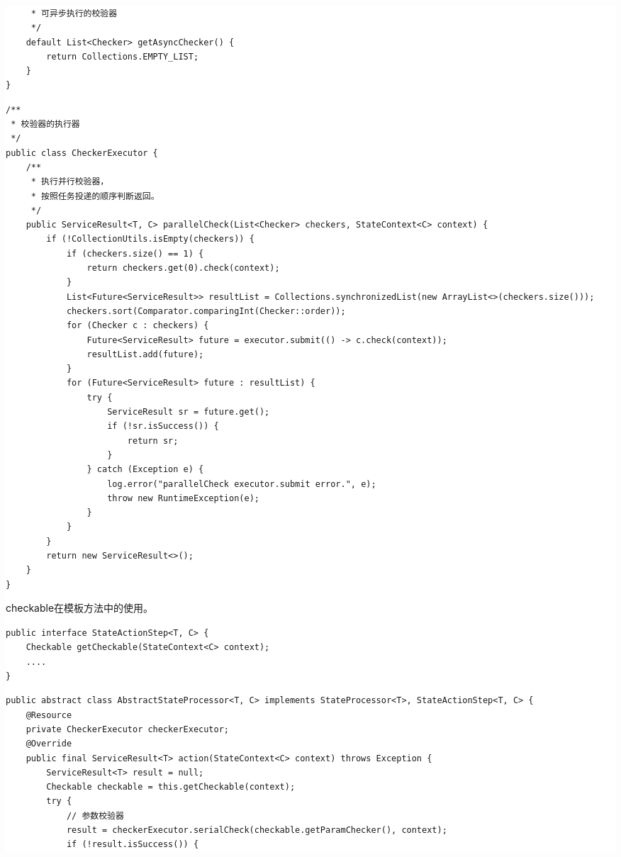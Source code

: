 ```
     * 可异步执行的校验器
     */
    default List<Checker> getAsyncChecker() {
        return Collections.EMPTY_LIST;
    }
}
```
```
/**
 * 校验器的执行器
 */
public class CheckerExecutor {
    /**
     * 执行并行校验器，
     * 按照任务投递的顺序判断返回。
     */
    public ServiceResult<T, C> parallelCheck(List<Checker> checkers, StateContext<C> context) {
        if (!CollectionUtils.isEmpty(checkers)) {
            if (checkers.size() == 1) {
                return checkers.get(0).check(context);
            }
            List<Future<ServiceResult>> resultList = Collections.synchronizedList(new ArrayList<>(checkers.size()));
            checkers.sort(Comparator.comparingInt(Checker::order));
            for (Checker c : checkers) {
                Future<ServiceResult> future = executor.submit(() -> c.check(context));
                resultList.add(future);
            }
            for (Future<ServiceResult> future : resultList) {
                try {
                    ServiceResult sr = future.get();
                    if (!sr.isSuccess()) {
                        return sr;
                    }
                } catch (Exception e) {
                    log.error("parallelCheck executor.submit error.", e);
                    throw new RuntimeException(e);
                }
            }
        }
        return new ServiceResult<>();
    }
}
```
checkable在模板方法中的使用。
```
public interface StateActionStep<T, C> {
    Checkable getCheckable(StateContext<C> context);
    ....
}
```
```
public abstract class AbstractStateProcessor<T, C> implements StateProcessor<T>, StateActionStep<T, C> {
    @Resource
    private CheckerExecutor checkerExecutor;
    @Override
    public final ServiceResult<T> action(StateContext<C> context) throws Exception {
        ServiceResult<T> result = null;
        Checkable checkable = this.getCheckable(context);
        try {
            // 参数校验器
            result = checkerExecutor.serialCheck(checkable.getParamChecker(), context);
            if (!result.isSuccess()) {
```
